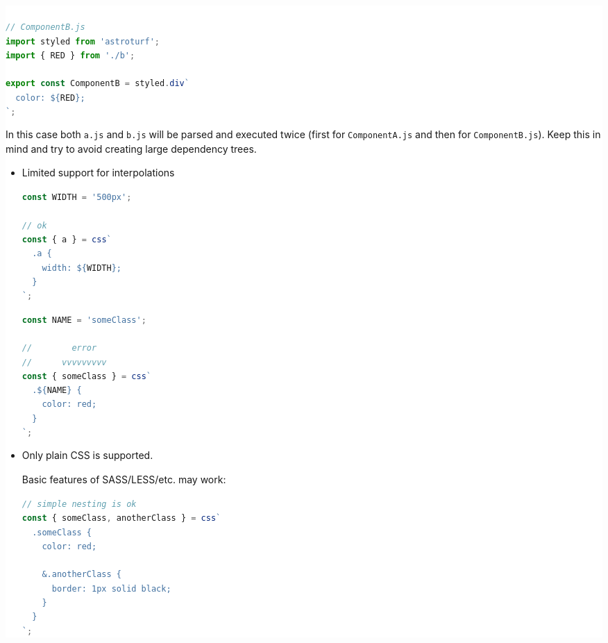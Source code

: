   ```js

  // ComponentB.js
  import styled from 'astroturf';
  import { RED } from './b';

  export const ComponentB = styled.div`
    color: ${RED};
  `;
  ```

  In this case both `a.js` and `b.js` will be parsed and executed twice (first for `ComponentA.js` and then for `ComponentB.js`). Keep this in mind and try to avoid creating large dependency trees.

- Limited support for interpolations

  ```javascript
  const WIDTH = '500px';

  // ok
  const { a } = css`
    .a {
      width: ${WIDTH};
    }
  `;
  ```

  ```javascript
  const NAME = 'someClass';

  //        error
  //      vvvvvvvvv
  const { someClass } = css`
    .${NAME} {
      color: red;
    }
  `;
  ```

- Only plain CSS is supported.

  Basic features of SASS/LESS/etc. may work:

  ```javascript
  // simple nesting is ok
  const { someClass, anotherClass } = css`
    .someClass {
      color: red;

      &.anotherClass {
        border: 1px solid black;
      }
    }
  `;
  ```
